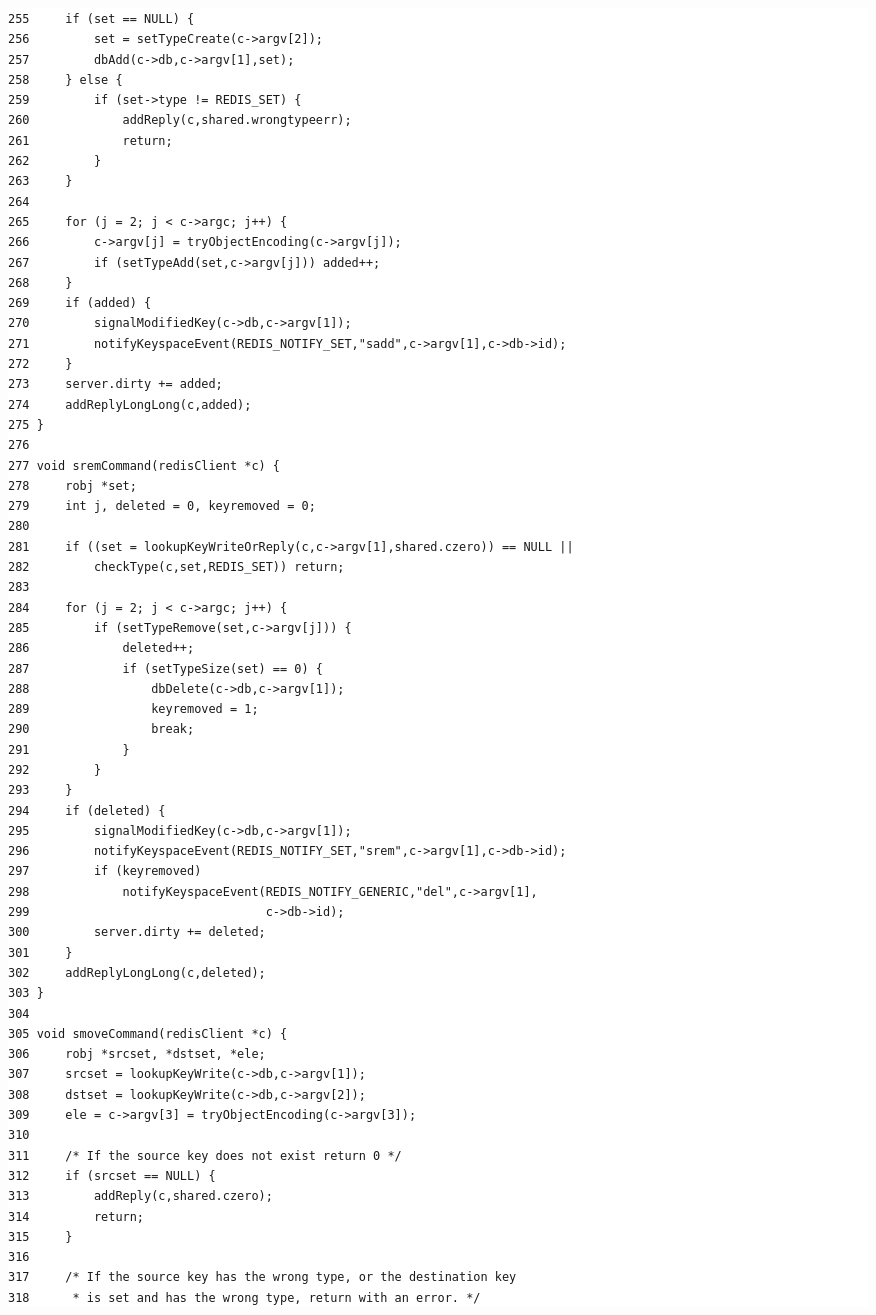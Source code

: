     255     if (set == NULL) {
    256         set = setTypeCreate(c->argv[2]);
    257         dbAdd(c->db,c->argv[1],set);
    258     } else {
    259         if (set->type != REDIS_SET) {
    260             addReply(c,shared.wrongtypeerr);
    261             return;
    262         }
    263     }
    264 
    265     for (j = 2; j < c->argc; j++) {
    266         c->argv[j] = tryObjectEncoding(c->argv[j]);
    267         if (setTypeAdd(set,c->argv[j])) added++;
    268     }
    269     if (added) {
    270         signalModifiedKey(c->db,c->argv[1]);
    271         notifyKeyspaceEvent(REDIS_NOTIFY_SET,"sadd",c->argv[1],c->db->id);
    272     }
    273     server.dirty += added;
    274     addReplyLongLong(c,added);
    275 }
    276 
    277 void sremCommand(redisClient *c) {
    278     robj *set;
    279     int j, deleted = 0, keyremoved = 0;
    280 
    281     if ((set = lookupKeyWriteOrReply(c,c->argv[1],shared.czero)) == NULL ||
    282         checkType(c,set,REDIS_SET)) return;
    283 
    284     for (j = 2; j < c->argc; j++) {
    285         if (setTypeRemove(set,c->argv[j])) {
    286             deleted++;
    287             if (setTypeSize(set) == 0) {
    288                 dbDelete(c->db,c->argv[1]);
    289                 keyremoved = 1;
    290                 break;
    291             }
    292         }
    293     }
    294     if (deleted) {
    295         signalModifiedKey(c->db,c->argv[1]);
    296         notifyKeyspaceEvent(REDIS_NOTIFY_SET,"srem",c->argv[1],c->db->id);
    297         if (keyremoved)
    298             notifyKeyspaceEvent(REDIS_NOTIFY_GENERIC,"del",c->argv[1],
    299                                 c->db->id);
    300         server.dirty += deleted;
    301     }
    302     addReplyLongLong(c,deleted);
    303 }
    304 
    305 void smoveCommand(redisClient *c) {
    306     robj *srcset, *dstset, *ele;
    307     srcset = lookupKeyWrite(c->db,c->argv[1]);
    308     dstset = lookupKeyWrite(c->db,c->argv[2]);
    309     ele = c->argv[3] = tryObjectEncoding(c->argv[3]);
    310 
    311     /* If the source key does not exist return 0 */
    312     if (srcset == NULL) {
    313         addReply(c,shared.czero);
    314         return;
    315     }
    316 
    317     /* If the source key has the wrong type, or the destination key
    318      * is set and has the wrong type, return with an error. */

[0]: http://www.cnblogs.com/huangxincheng/p/4978156.html
[1]: http://images2015.cnblogs.com/blog/214741/201511/214741-20151119160016280-281082373.png
[2]: http://images2015.cnblogs.com/blog/214741/201511/214741-20151119160537561-1584789947.png
[3]: http://images2015.cnblogs.com/blog/214741/201511/214741-20151119161107046-1912558516.png
[4]: http://images2015.cnblogs.com/blog/214741/201511/214741-20151119161255624-1439114717.png
[5]: http://images2015.cnblogs.com/blog/214741/201511/214741-20151119162328061-243759872.png
[6]: http://images2015.cnblogs.com/blog/214741/201511/214741-20151119162818546-1895474.png
[7]: http://images2015.cnblogs.com/blog/214741/201511/214741-20151119164920233-808377936.png